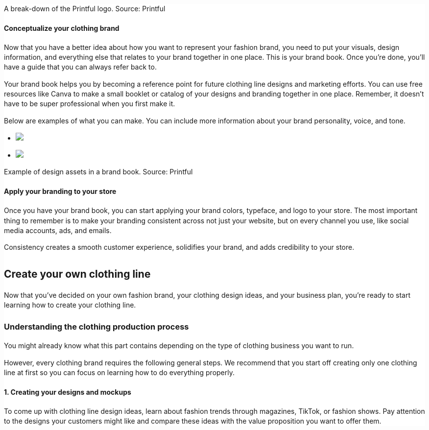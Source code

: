 A break-down of the Printful logo. Source: Printful

#### Conceptualize your clothing brand

Now that you have a better idea about how you want to represent your fashion brand, you need to put your visuals, design information, and everything else that relates to your brand together in one place. This is your brand book. Once you’re done, you’ll have a guide that you can always refer back to.

Your brand book helps you by becoming a reference point for future clothing line designs and marketing efforts. You can use free resources like Canva to make a small booklet or catalog of your designs and branding together in one place. Remember, it doesn’t have to be super professional when you first make it.

Below are examples of what you can make. You can include more information about your brand personality, voice, and tone.

-   [![](https://static.cdn.printful.com/v2/blog/wp-content/uploads/2022/03/Brand-book-design-idea-1-724x1024.png)](https://static.cdn.printful.com/v2/blog/wp-content/uploads/2022/03/Brand-book-design-idea-1.png)
    
-   [![](https://static.cdn.printful.com/v2/blog/wp-content/uploads/2022/03/brand-design-typographic-examples-724x1024.jpg)](https://static.cdn.printful.com/v2/blog/wp-content/uploads/2022/03/brand-design-typographic-examples-724x1024.jpg)
    

Example of design assets in a brand book. Source: Printful

#### Apply your branding to your store

Once you have your brand book, you can start applying your brand colors, typeface, and logo to your store. The most important thing to remember is to make your branding consistent across not just your website, but on every channel you use, like social media accounts, ads, and emails.

Consistency creates a smooth customer experience, solidifies your brand, and adds credibility to your store.

## Create your own clothing line

Now that you’ve decided on your own fashion brand, your clothing design ideas, and your business plan, you’re ready to start learning how to create your clothing line.

### Understanding the clothing production process

You might already know what this part contains depending on the type of clothing business you want to run.

However, every clothing brand requires the following general steps. We recommend that you start off creating only one clothing line at first so you can focus on learning how to do everything properly.

#### 1. Creating your designs and mockups

To come up with clothing line design ideas, learn about fashion trends through magazines, TikTok, or fashion shows. Pay attention to the designs your customers might like and compare these ideas with the value proposition you want to offer them.
